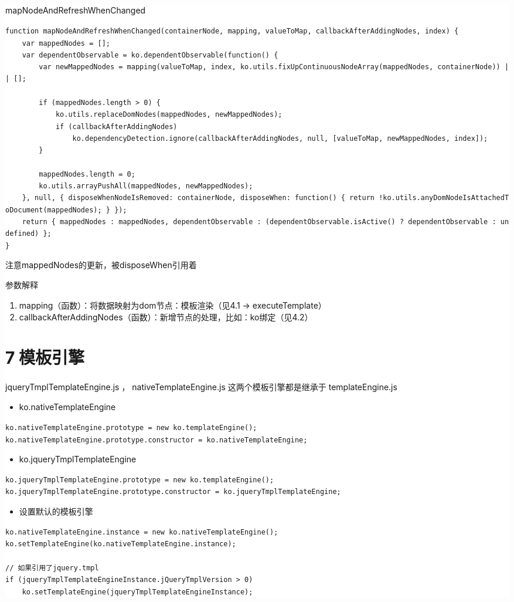 mapNodeAndRefreshWhenChanged
 ```
 function mapNodeAndRefreshWhenChanged(containerNode, mapping, valueToMap, callbackAfterAddingNodes, index) { 
     var mappedNodes = [];
     var dependentObservable = ko.dependentObservable(function() {
         var newMappedNodes = mapping(valueToMap, index, ko.utils.fixUpContinuousNodeArray(mappedNodes, containerNode)) || [];

         if (mappedNodes.length > 0) {
             ko.utils.replaceDomNodes(mappedNodes, newMappedNodes);
             if (callbackAfterAddingNodes)
                 ko.dependencyDetection.ignore(callbackAfterAddingNodes, null, [valueToMap, newMappedNodes, index]);
         }

         mappedNodes.length = 0;
         ko.utils.arrayPushAll(mappedNodes, newMappedNodes);
     }, null, { disposeWhenNodeIsRemoved: containerNode, disposeWhen: function() { return !ko.utils.anyDomNodeIsAttachedToDocument(mappedNodes); } });
     return { mappedNodes : mappedNodes, dependentObservable : (dependentObservable.isActive() ? dependentObservable : undefined) };
 }
 ```
 
 注意mappedNodes的更新，被disposeWhen引用着
 
 参数解释
 1. mapping（函数）：将数据映射为dom节点：模板渲染（见4.1 -> executeTemplate）
 2. callbackAfterAddingNodes（函数）：新增节点的处理，比如：ko绑定（见4.2）
 
 
# 7 模板引擎
 jqueryTmplTemplateEngine.js ， nativeTemplateEngine.js 这两个模板引擎都是继承于 templateEngine.js
 
 - ko.nativeTemplateEngine
 ```
 ko.nativeTemplateEngine.prototype = new ko.templateEngine();
 ko.nativeTemplateEngine.prototype.constructor = ko.nativeTemplateEngine;
 ```
 - ko.jqueryTmplTemplateEngine
 ```
 ko.jqueryTmplTemplateEngine.prototype = new ko.templateEngine();
 ko.jqueryTmplTemplateEngine.prototype.constructor = ko.jqueryTmplTemplateEngine;
 
 ```
 
 - 设置默认的模板引擎
 ```
 ko.nativeTemplateEngine.instance = new ko.nativeTemplateEngine();
 ko.setTemplateEngine(ko.nativeTemplateEngine.instance);
 
 // 如果引用了jquery.tmpl
 if (jqueryTmplTemplateEngineInstance.jQueryTmplVersion > 0)
     ko.setTemplateEngine(jqueryTmplTemplateEngineInstance);
 ```
 